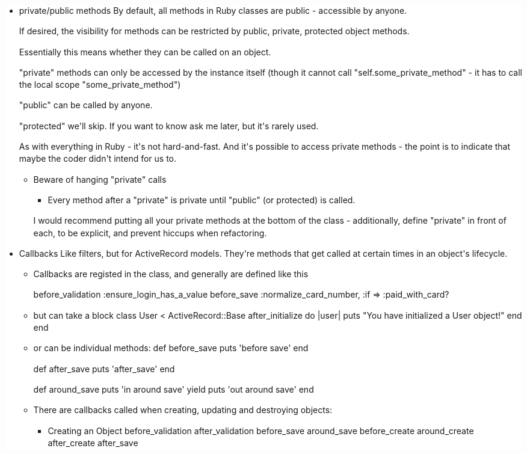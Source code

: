 - private/public methods
  By default, all methods in Ruby classes are public - accessible by anyone.

  If desired, the visibility for methods can be restricted by public, private, protected object methods.

  Essentially this means whether they can be called on an object.

  "private" methods can only be accessed by the instance itself (though it cannot call "self.some_private_method" - it has to call the local scope "some_private_method")

  "public" can be called by anyone.

  "protected" we'll skip. If you want to know ask me later, but it's rarely used.

  As with everything in Ruby - it's not hard-and-fast. And it's possible to access private methods - the point is to indicate that maybe the coder didn't intend for us to.

  - Beware of hanging "private" calls
    - Every method after a "private" is private until "public" (or protected) is called.

    I would recommend putting all your private methods at the bottom of the class - additionally, define "private" in front of each, to be explicit, and prevent hiccups when refactoring.


- Callbacks
  Like filters, but for ActiveRecord models. They're methods that get called at certain times in an object's lifecycle.

  - Callbacks are registed in the class, and generally are defined like this

    before_validation :ensure_login_has_a_value
    before_save :normalize_card_number, :if => :paid_with_card?

  - but can take a block
    class User < ActiveRecord::Base
      after_initialize do |user|
        puts "You have initialized a User object!"
      end
    end

  - or can be individual methods:
    def before_save
      puts 'before save'
    end

    def after_save
      puts 'after_save'
    end

    def around_save
      puts 'in around save'
      yield
      puts 'out around save'
    end

  - There are callbacks called when creating, updating and destroying objects:

    - Creating an Object
      before_validation
      after_validation
      before_save
      around_save
      before_create
      around_create
      after_create
      after_save
